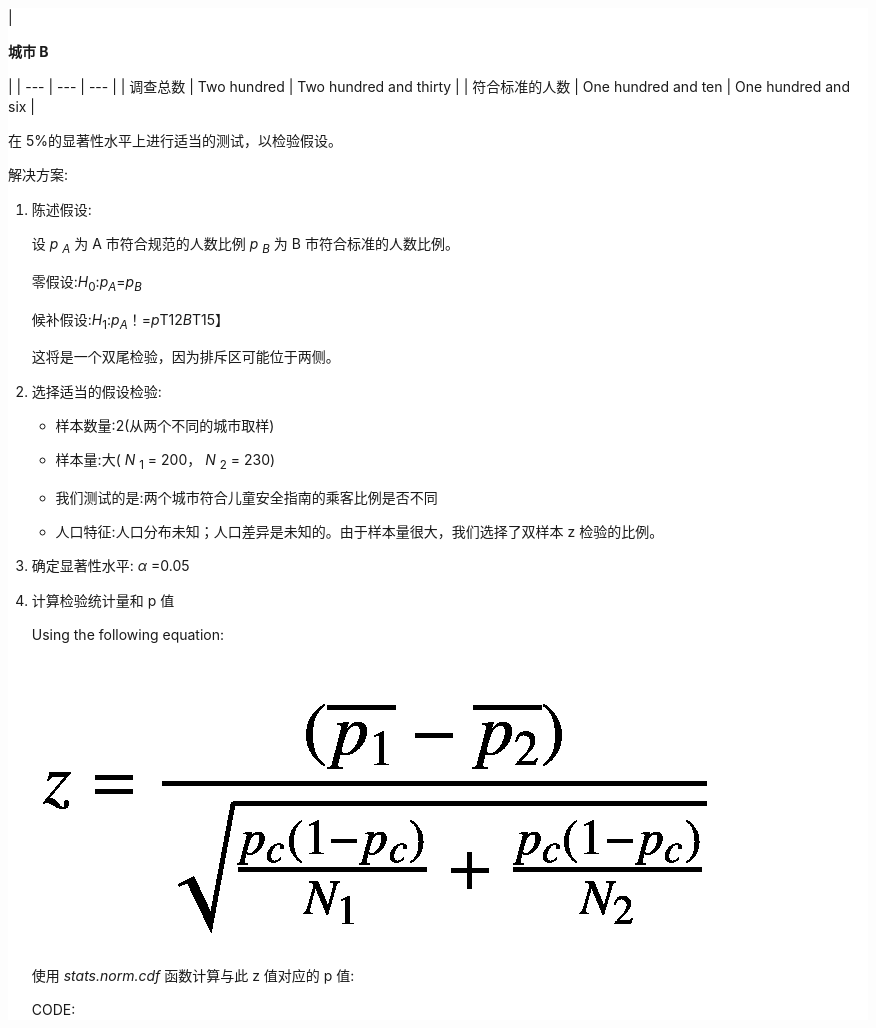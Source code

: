  | 

**城市 B**

 |
| --- | --- | --- |
| 调查总数 | Two hundred | Two hundred and thirty |
| 符合标准的人数 | One hundred and ten | One hundred and six |

在 5%的显著性水平上进行适当的测试，以检验假设。

解决方案:

1.  陈述假设:

    设 *p* <sub>*A*</sub> 为 A 市符合规范的人数比例 *p* <sub>*B*</sub> 为 B 市符合标准的人数比例。

    零假设:*H*<sub>0</sub>:*p*<sub>*A*</sub>=*p*<sub>*B*</sub>

    候补假设:*H*<sub>1</sub>:*p*<sub>*A*</sub>！=*p*T12*B*T15】

    这将是一个双尾检验，因为排斥区可能位于两侧。

2.  选择适当的假设检验:
    *   样本数量:2(从两个不同的城市取样)

    *   样本量:大( *N* <sub>1</sub> = 200， *N* <sub>2</sub> = 230)

    *   我们测试的是:两个城市符合儿童安全指南的乘客比例是否不同

    *   人口特征:人口分布未知；人口差异是未知的。由于样本量很大，我们选择了双样本 z 检验的比例。

3.  确定显著性水平: *α* =0.05

4.  计算检验统计量和 p 值

    Using the following equation:

    ![$$ z=\frac{\left(\overline{p_1}-\overline{p_2}\right)}{\sqrt{\frac{p_c\left(1-{p}_c\right)}{N_1}+\frac{p_c\left(1-{p}_c\right)}{N_2}}} $$](img/498042_1_En_9_Chapter_TeX_Equm.png)

    使用 *stats.norm.cdf* 函数计算与此 z 值对应的 p 值:

    CODE:

